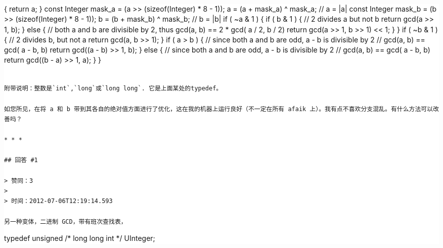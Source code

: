    {
      return a;
   }
   const Integer mask_a = (a >> (sizeof(Integer) * 8 - 1));
   a = (a + mask_a) ^ mask_a; // a = |a|
   const Integer mask_b = (b >> (sizeof(Integer) * 8 - 1));
   b = (b + mask_b) ^ mask_b; // b = |b|
   if ( ~a & 1 )
   {
      if ( b & 1 )
      {
         // 2 divides a but not b
         return gcd(a >> 1, b);
      }
      else
      {
         // both a and b are divisible by 2, thus gcd(a, b) == 2 * gcd( a / 2, b / 2)
         return gcd(a >> 1, b >> 1) << 1;
      }
   }
   if ( ~b & 1 )
   {
      // 2 divides b, but not a
      return gcd(a, b >> 1);
   }
   if ( a > b )
   {
      // since both a and b are odd, a - b is divisible by 2
      // gcd(a, b) == gcd( a - b, b)
      return gcd((a - b) >> 1, b);
   }
   else
   {
      // since both a and b are odd, a - b is divisible by 2
      // gcd(a, b) == gcd( a - b, b)
      return gcd((b - a) >> 1, a);
   }
} 
```

附带说明：整数是`int`,`long`或`long long`. 它是上面某处的typedef。

如您所见，在将 a 和 b 带到其各自的绝对值方面进行了优化，这在我的机器上运行良好（不一定在所有 afaik 上）。我有点不喜欢分支混乱。有什么方法可以改善吗？

* * *

## 回答 #1

> 赞同：3
> 
> 时间：2012-07-06T12:19:14.593

另一种变体，二进制 GCD，带有班次查找表，

```
typedef unsigned /* long long int */ UInteger;
